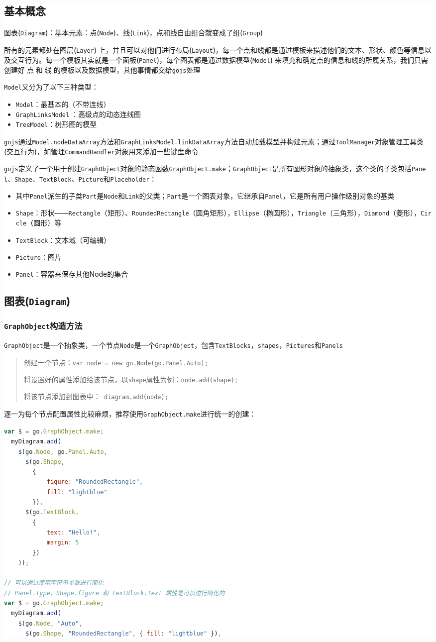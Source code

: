 

## 基本概念

图表(`Diagram`)：基本元素：点(`Node`)、线(`Link`)，点和线自由组合就变成了组(`Group`)

所有的元素都处在图层(`Layer`) 上，并且可以对他们进行布局(`Layout`)，每一个点和线都是通过模板来描述他们的文本、形状、颜色等信息以及交互行为。每一个模板其实就是一个面板(`Panel`)，每个图表都是通过数据模型(`Model`) 来填充和确定点的信息和线的所属关系，我们只需创建好 点 和 线 的模板以及数据模型，其他事情都交给`gojs`处理

`Model`又分为了以下三种类型：

- `Model`：最基本的（不带连线）
- `GraphLinksModel` ：高级点的动态连线图
- `TreeModel`：树形图的模型

`gojs`通过`Model.nodeDataArray`方法和`GraphLinksModel.linkDataArray`方法自动加载模型并构建元素；通过`ToolManager`对象管理工具类(交互行为)，如管理`CommandHandler`对象用来添加一些键盘命令

`gojs`定义了一个用于创建`GraphObject`对象的静态函数`GraphObject.make`；`GraphObject`是所有图形对象的抽象类，这个类的子类包括`Panel`、`Shape`、`TextBlock`、`Picture`和`Placeholder`：

- 其中`Panel`派生的子类`Part`是`Node`和`Link`的父类；`Part`是一个图表对象，它继承自`Panel`，它是所有用户操作级别对象的基类

- `Shape`：形状——`Rectangle`（矩形）、`RoundedRectangle`（圆角矩形），`Ellipse`（椭圆形），`Triangle`（三角形），`Diamond`（菱形），`Circle`（圆形）等

- `TextBlock`：文本域（可编辑）

- `Picture`：图片

- `Panel`：容器来保存其他Node的集合



## 图表(`Diagram`)

### `GraphObject`构造方法

`GraphObject`是一个抽象类，一个节点`Node`是一个`GraphObject`，包含`TextBlocks`，`shapes`，`Pictures`和`Panels`

> 创建一个节点：`var node = new go.Node(go.Panel.Auto);`
>
> 将设置好的属性添加给该节点，以`shape`属性为例：`node.add(shape);`
>
> 将该节点添加到图表中：` diagram.add(node);`

逐一为每个节点配置属性比较麻烦，推荐使用`GraphObject.make`进行统一的创建：

```js
var $ = go.GraphObject.make;
  myDiagram.add(
    $(go.Node, go.Panel.Auto,
      $(go.Shape,
        { 
        	figure: "RoundedRectangle",
          	fill: "lightblue" 
    	}),
      $(go.TextBlock,
        { 
        	text: "Hello!",
          	margin: 5 
    	})
    ));

// 可以通过使用字符串参数进行简化
// Panel.type、Shape.figure 和 TextBlock.text 属性是可以进行简化的
var $ = go.GraphObject.make;
  myDiagram.add(
    $(go.Node, "Auto",
      $(go.Shape, "RoundedRectangle", { fill: "lightblue" }),
```